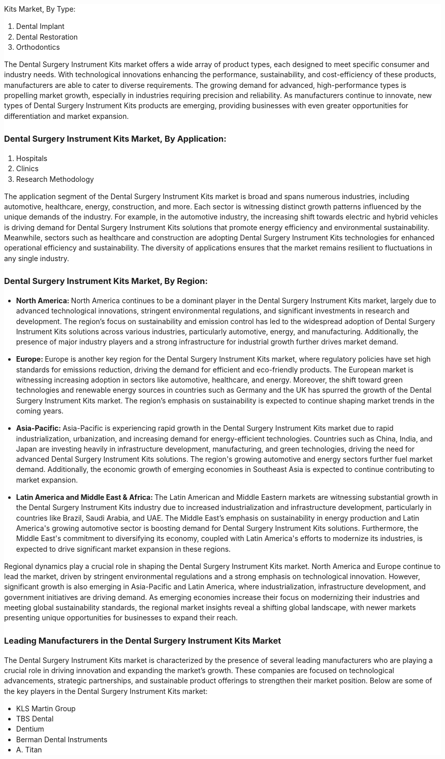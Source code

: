 Kits Market, By Type:<br /></strong></h3><ol><li>Dental Implant<li> Dental Restoration<li> Orthodontics</li></ol><p>The Dental Surgery Instrument Kits market offers a wide array of product types, each designed to meet specific consumer and industry needs. With technological innovations enhancing the performance, sustainability, and cost-efficiency of these products, manufacturers are able to cater to diverse requirements. The growing demand for advanced, high-performance types is propelling market growth, especially in industries requiring precision and reliability. As manufacturers continue to innovate, new types of Dental Surgery Instrument Kits products are emerging, providing businesses with even greater opportunities for differentiation and market expansion.</p><h3>Dental Surgery Instrument Kits Market,&nbsp;By Application:</h3><ol><li>Hospitals<li> Clinics<li>  Research Methodology</li></ol><p>The application segment of the Dental Surgery Instrument Kits market is broad and spans numerous industries, including automotive, healthcare, energy, construction, and more. Each sector is witnessing distinct growth patterns influenced by the unique demands of the industry. For example, in the automotive industry, the increasing shift towards electric and hybrid vehicles is driving demand for Dental Surgery Instrument Kits solutions that promote energy efficiency and environmental sustainability. Meanwhile, sectors such as healthcare and construction are adopting Dental Surgery Instrument Kits technologies for enhanced operational efficiency and sustainability. The diversity of applications ensures that the market remains resilient to fluctuations in any single industry.</p><h3>Dental Surgery Instrument Kits Market, By Region:</h3><ul><li><p><strong>North America:&nbsp;</strong>North America continues to be a dominant player in the Dental Surgery Instrument Kits market, largely due to advanced technological innovations, stringent environmental regulations, and significant investments in research and development. The region&rsquo;s focus on sustainability and emission control has led to the widespread adoption of Dental Surgery Instrument Kits solutions across various industries, particularly automotive, energy, and manufacturing. Additionally, the presence of major industry players and a strong infrastructure for industrial growth further drives market demand.</p></li><li><p><strong><strong>Europe:&nbsp;</strong></strong>Europe is another key region for the Dental Surgery Instrument Kits market, where regulatory policies have set high standards for emissions reduction, driving the demand for efficient and eco-friendly products. The European market is witnessing increasing adoption in sectors like automotive, healthcare, and energy. Moreover, the shift toward green technologies and renewable energy sources in countries such as Germany and the UK has spurred the growth of the Dental Surgery Instrument Kits market. The region&rsquo;s emphasis on sustainability is expected to continue shaping market trends in the coming years.</p></li><li><p><strong><strong>Asia-Pacific:&nbsp;</strong></strong>Asia-Pacific is experiencing rapid growth in the Dental Surgery Instrument Kits market due to rapid industrialization, urbanization, and increasing demand for energy-efficient technologies. Countries such as China, India, and Japan are investing heavily in infrastructure development, manufacturing, and green technologies, driving the need for advanced Dental Surgery Instrument Kits solutions. The region's growing automotive and energy sectors further fuel market demand. Additionally, the economic growth of emerging economies in Southeast Asia is expected to continue contributing to market expansion.</p></li><li><p><strong><strong>Latin America and Middle East &amp; Africa:&nbsp;</strong></strong>The Latin American and Middle Eastern markets are witnessing substantial growth in the Dental Surgery Instrument Kits industry due to increased industrialization and infrastructure development, particularly in countries like Brazil, Saudi Arabia, and UAE. The Middle East&rsquo;s emphasis on sustainability in energy production and Latin America's growing automotive sector is boosting demand for Dental Surgery Instrument Kits solutions. Furthermore, the Middle East's commitment to diversifying its economy, coupled with Latin America's efforts to modernize its industries, is expected to drive significant market expansion in these regions.</p></li></ul><p>Regional dynamics play a crucial role in shaping the Dental Surgery Instrument Kits market. North America and Europe continue to lead the market, driven by stringent environmental regulations and a strong emphasis on technological innovation. However, significant growth is also emerging in Asia-Pacific and Latin America, where industrialization, infrastructure development, and government initiatives are driving demand. As emerging economies increase their focus on modernizing their industries and meeting global sustainability standards, the regional market insights reveal a shifting global landscape, with newer markets presenting unique opportunities for businesses to expand their reach.</p><h3><strong>Leading Manufacturers in the Dental Surgery Instrument Kits Market</strong></h3><p>The Dental Surgery Instrument Kits market is characterized by the presence of several leading manufacturers who are playing a crucial role in driving innovation and expanding the market&rsquo;s growth. These companies are focused on technological advancements, strategic partnerships, and sustainable product offerings to strengthen their market position. Below are some of the key players in the Dental Surgery Instrument Kits market:</p></div><div class="article-main__content" data-test-id="publishing-text-block"><ul><li><span class="">KLS Martin Group<li> TBS Dental<li> Dentium<li> Berman Dental Instruments<li> A. Titan